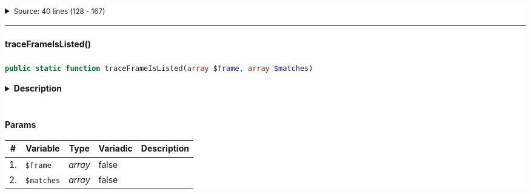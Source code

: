 
</tbody>
</table>








<details><summary><small>Source: 40 lines (128 - 167)</small></summary></details>


<hr>

#### traceFrameIsListed()

```php
public static function traceFrameIsListed(array $frame, array $matches)
```

<details><summary style="margin-bottom:12px;"><strong>Description</strong></summary></details>



<table style="text-align:left">
</table>


**Params**

<table>
<thead>
<tr>
<th>#</th>
<th>Variable</th>
<th>Type</th>
<th>Variadic</th>
<th>Description</th>
</tr>
</thead>
<tbody>

<tr>
<td>1.</td>
<td><code>$frame</code></td>
<td><em>array
</em></td>
<td>false</td>
<td></td>
</tr>

<tr>
<td>2.</td>
<td><code>$matches</code></td>
<td><em>array
</em></td>
<td>false</td>
<td></td>
</tr>
